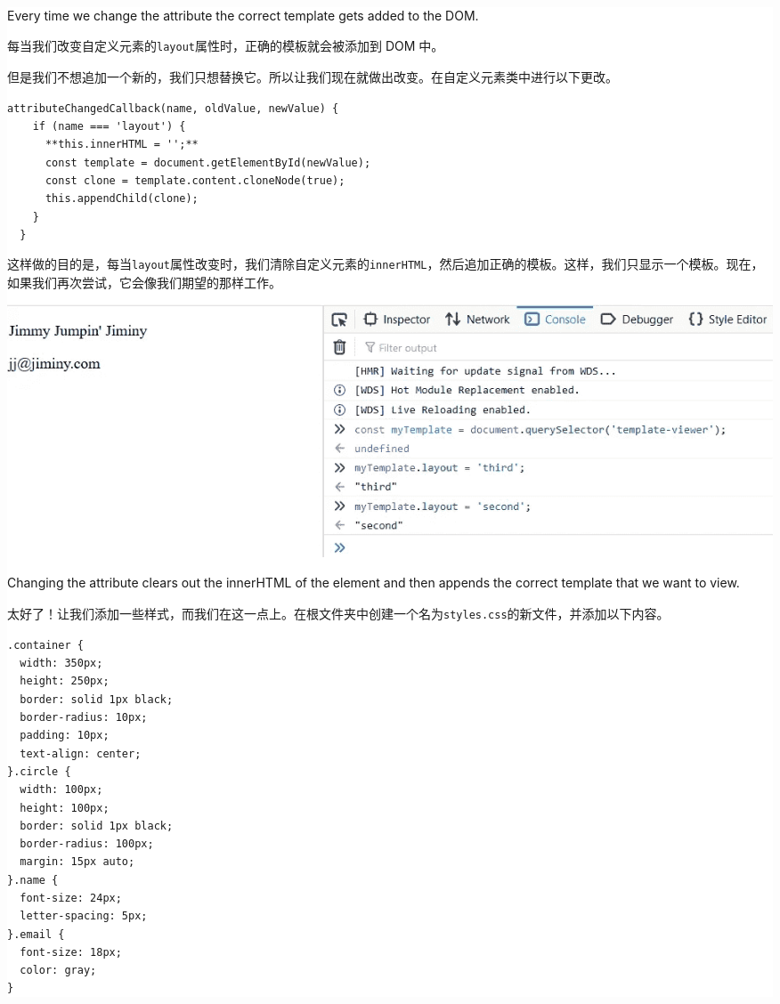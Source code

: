 Every time we change the attribute the correct template gets added to the DOM.

每当我们改变自定义元素的`layout`属性时，正确的模板就会被添加到 DOM 中。

但是我们不想追加一个新的，我们只想替换它。所以让我们现在就做出改变。在自定义元素类中进行以下更改。

```
attributeChangedCallback(name, oldValue, newValue) {
    if (name === 'layout') {
      **this.innerHTML = '';**
      const template = document.getElementById(newValue);
      const clone = template.content.cloneNode(true);
      this.appendChild(clone);
    }
  }
```

这样做的目的是，每当`layout`属性改变时，我们清除自定义元素的`innerHTML`，然后追加正确的模板。这样，我们只显示一个模板。现在，如果我们再次尝试，它会像我们期望的那样工作。

![](img/975bbd9839ae4a1b7e6ed6b30f9d1d29.png)

Changing the attribute clears out the innerHTML of the element and then appends the correct template that we want to view.

太好了！让我们添加一些样式，而我们在这一点上。在根文件夹中创建一个名为`styles.css`的新文件，并添加以下内容。

```
.container {
  width: 350px;
  height: 250px;
  border: solid 1px black;
  border-radius: 10px;
  padding: 10px;
  text-align: center;
}.circle {
  width: 100px;
  height: 100px;
  border: solid 1px black;
  border-radius: 100px;
  margin: 15px auto;
}.name {
  font-size: 24px;
  letter-spacing: 5px;
}.email {
  font-size: 18px;
  color: gray;
}
```
